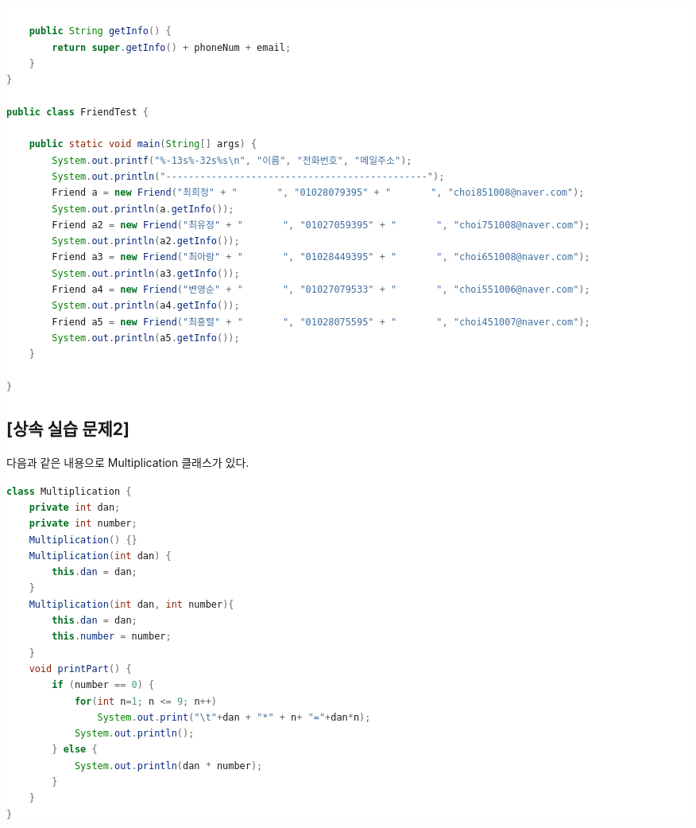 ```java

	public String getInfo() {
		return super.getInfo() + phoneNum + email;
	}
}

public class FriendTest {

	public static void main(String[] args) {
		System.out.printf("%-13s%-32s%s\n", "이름", "전화번호", "메일주소");
		System.out.println("----------------------------------------------");
		Friend a = new Friend("최희정" + "       ", "01028079395" + "       ", "choi851008@naver.com");
		System.out.println(a.getInfo());
		Friend a2 = new Friend("최유정" + "       ", "01027059395" + "       ", "choi751008@naver.com");
		System.out.println(a2.getInfo());
		Friend a3 = new Friend("최아람" + "       ", "01028449395" + "       ", "choi651008@naver.com");
		System.out.println(a3.getInfo());
		Friend a4 = new Friend("변영순" + "       ", "01027079533" + "       ", "choi551006@naver.com");
		System.out.println(a4.getInfo());
		Friend a5 = new Friend("최흥렬" + "       ", "01028075595" + "       ", "choi451007@naver.com");
		System.out.println(a5.getInfo());
	}

}

```



## [상속 실습 문제2]

다음과 같은 내용으로 Multiplication 클래스가 있다. 

```java
class Multiplication {
	private int dan;
	private int number;
	Multiplication() {}
	Multiplication(int dan) {
		this.dan = dan;
	}
	Multiplication(int dan, int number){
		this.dan = dan;
		this.number = number;
	}
	void printPart() {
		if (number == 0) {	       
			for(int n=1; n <= 9; n++)
				System.out.print("\t"+dan + "*" + n+ "="+dan*n);
			System.out.println();
		} else {
			System.out.println(dan * number);
		}
	}
}

```
